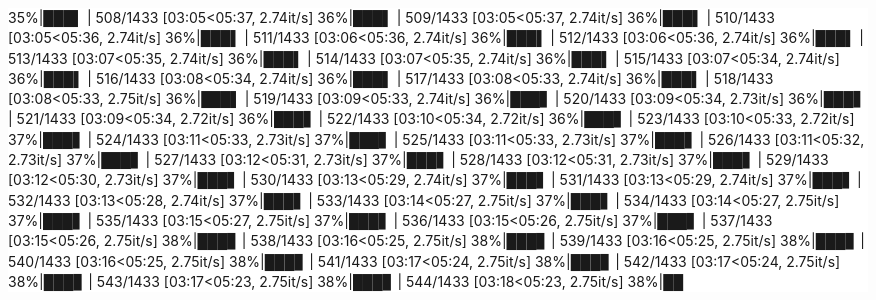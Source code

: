  35%|███▌      | 508/1433 [03:05<05:37,  2.74it/s]
 36%|███▌      | 509/1433 [03:05<05:37,  2.74it/s]
 36%|███▌      | 510/1433 [03:05<05:36,  2.74it/s]
 36%|███▌      | 511/1433 [03:06<05:36,  2.74it/s]
 36%|███▌      | 512/1433 [03:06<05:36,  2.74it/s]
 36%|███▌      | 513/1433 [03:07<05:35,  2.74it/s]
 36%|███▌      | 514/1433 [03:07<05:35,  2.74it/s]
 36%|███▌      | 515/1433 [03:07<05:34,  2.74it/s]
 36%|███▌      | 516/1433 [03:08<05:34,  2.74it/s]
 36%|███▌      | 517/1433 [03:08<05:33,  2.74it/s]
 36%|███▌      | 518/1433 [03:08<05:33,  2.75it/s]
 36%|███▌      | 519/1433 [03:09<05:33,  2.74it/s]
 36%|███▋      | 520/1433 [03:09<05:34,  2.73it/s]
 36%|███▋      | 521/1433 [03:09<05:34,  2.72it/s]
 36%|███▋      | 522/1433 [03:10<05:34,  2.72it/s]
 36%|███▋      | 523/1433 [03:10<05:33,  2.72it/s]
 37%|███▋      | 524/1433 [03:11<05:33,  2.73it/s]
 37%|███▋      | 525/1433 [03:11<05:33,  2.73it/s]
 37%|███▋      | 526/1433 [03:11<05:32,  2.73it/s]
 37%|███▋      | 527/1433 [03:12<05:31,  2.73it/s]
 37%|███▋      | 528/1433 [03:12<05:31,  2.73it/s]
 37%|███▋      | 529/1433 [03:12<05:30,  2.73it/s]
 37%|███▋      | 530/1433 [03:13<05:29,  2.74it/s]
 37%|███▋      | 531/1433 [03:13<05:29,  2.74it/s]
 37%|███▋      | 532/1433 [03:13<05:28,  2.74it/s]
 37%|███▋      | 533/1433 [03:14<05:27,  2.75it/s]
 37%|███▋      | 534/1433 [03:14<05:27,  2.75it/s]
 37%|███▋      | 535/1433 [03:15<05:27,  2.75it/s]
 37%|███▋      | 536/1433 [03:15<05:26,  2.75it/s]
 37%|███▋      | 537/1433 [03:15<05:26,  2.75it/s]
 38%|███▊      | 538/1433 [03:16<05:25,  2.75it/s]
 38%|███▊      | 539/1433 [03:16<05:25,  2.75it/s]
 38%|███▊      | 540/1433 [03:16<05:25,  2.75it/s]
 38%|███▊      | 541/1433 [03:17<05:24,  2.75it/s]
 38%|███▊      | 542/1433 [03:17<05:24,  2.75it/s]
 38%|███▊      | 543/1433 [03:17<05:23,  2.75it/s]
 38%|███▊      | 544/1433 [03:18<05:23,  2.75it/s]
 38%|██